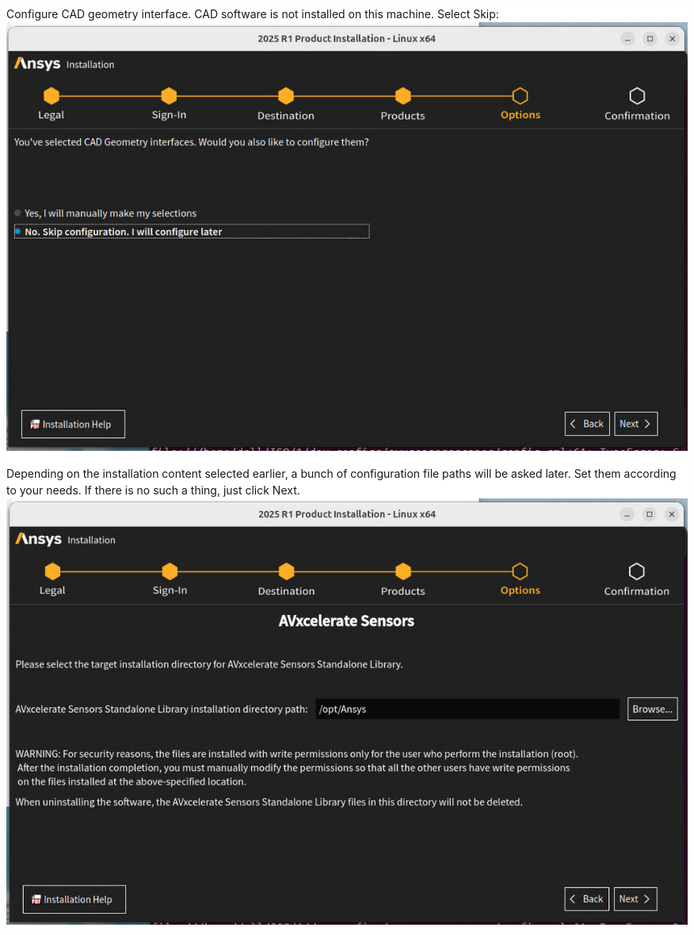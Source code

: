 Configure CAD geometry interface. CAD software is not installed on this machine. Select Skip:
![3905fc228e5b13ede8a3389f6997b76f.png](./images/3905fc228e5b13ede8a3389f6997b76f.png)

Depending on the installation content selected earlier, a bunch of configuration file paths will be asked later. Set them according to your needs. If there is no such a thing, just click Next.
![1ae7bc0a6a670019f24a6b43a6a45e7b.png](./images/1ae7bc0a6a670019f24a6b43a6a45e7b.png)

